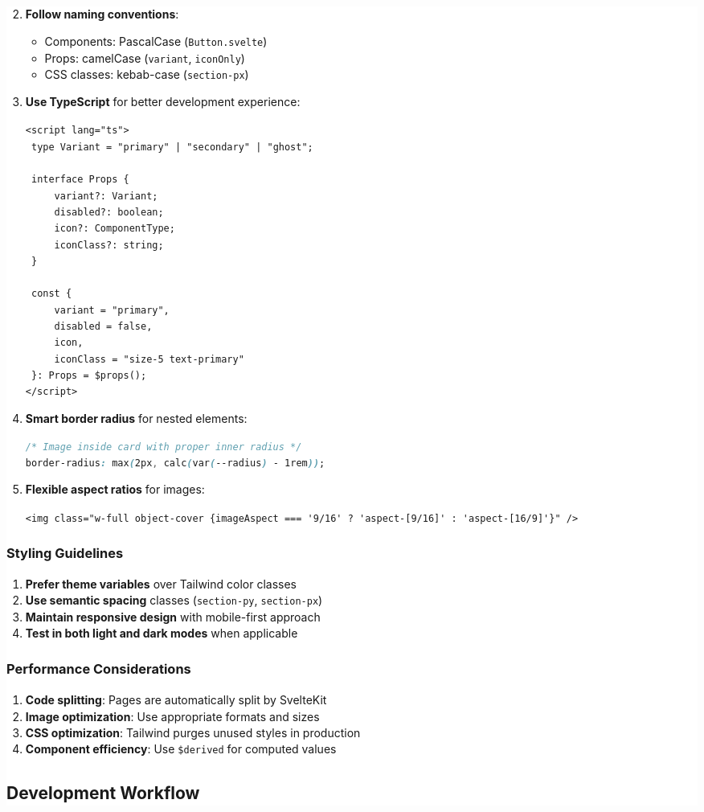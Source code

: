 2. **Follow naming conventions**:
   - Components: PascalCase (`Button.svelte`)
   - Props: camelCase (`variant`, `iconOnly`)
   - CSS classes: kebab-case (`section-px`)

3. **Use TypeScript** for better development experience:

   ```svelte
   <script lang="ts">
   	type Variant = "primary" | "secondary" | "ghost";

   	interface Props {
   		variant?: Variant;
   		disabled?: boolean;
   		icon?: ComponentType;
   		iconClass?: string;
   	}

   	const {
   		variant = "primary",
   		disabled = false,
   		icon,
   		iconClass = "size-5 text-primary"
   	}: Props = $props();
   </script>
   ```

4. **Smart border radius** for nested elements:

   ```css
   /* Image inside card with proper inner radius */
   border-radius: max(2px, calc(var(--radius) - 1rem));
   ```

5. **Flexible aspect ratios** for images:
   ```svelte
   <img class="w-full object-cover {imageAspect === '9/16' ? 'aspect-[9/16]' : 'aspect-[16/9]'}" />
   ```

### Styling Guidelines

1. **Prefer theme variables** over Tailwind color classes
2. **Use semantic spacing** classes (`section-py`, `section-px`)
3. **Maintain responsive design** with mobile-first approach
4. **Test in both light and dark modes** when applicable

### Performance Considerations

1. **Code splitting**: Pages are automatically split by SvelteKit
2. **Image optimization**: Use appropriate formats and sizes
3. **CSS optimization**: Tailwind purges unused styles in production
4. **Component efficiency**: Use `$derived` for computed values

## Development Workflow
